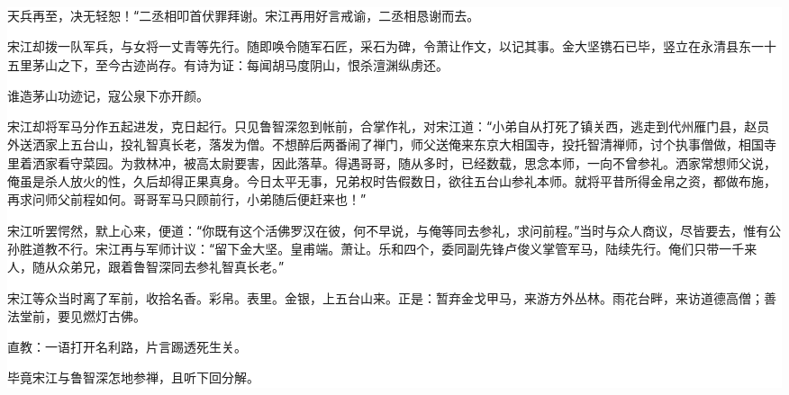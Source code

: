 天兵再至，决无轻恕！“二丞相叩首伏罪拜谢。宋江再用好言戒谕，二丞相恳谢而去。  

宋江却拨一队军兵，与女将一丈青等先行。随即唤令随军石匠，采石为碑，令萧让作文，以记其事。金大坚镌石已毕，竖立在永清县东一十五里茅山之下，至今古迹尚存。有诗为证：每闻胡马度阴山，恨杀澶渊纵虏还。  

谁造茅山功迹记，寇公泉下亦开颜。  

宋江却将军马分作五起进发，克日起行。只见鲁智深忽到帐前，合掌作礼，对宋江道：“小弟自从打死了镇关西，逃走到代州雁门县，赵员外送洒家上五台山，投礼智真长老，落发为僧。不想醉后两番闹了禅门，师父送俺来东京大相国寺，投托智清禅师，讨个执事僧做，相国寺里着洒家看守菜园。为救林冲，被高太尉要害，因此落草。得遇哥哥，随从多时，已经数载，思念本师，一向不曾参礼。洒家常想师父说，俺虽是杀人放火的性，久后却得正果真身。今日太平无事，兄弟权时告假数日，欲往五台山参礼本师。就将平昔所得金帛之资，都做布施，再求问师父前程如何。哥哥军马只顾前行，小弟随后便赶来也！”  

宋江听罢愕然，默上心来，便道：“你既有这个活佛罗汉在彼，何不早说，与俺等同去参礼，求问前程。”当时与众人商议，尽皆要去，惟有公孙胜道教不行。宋江再与军师计议：“留下金大坚。皇甫端。萧让。乐和四个，委同副先锋卢俊义掌管军马，陆续先行。俺们只带一千来人，随从众弟兄，跟着鲁智深同去参礼智真长老。”  

宋江等众当时离了军前，收拾名香。彩帛。表里。金银，上五台山来。正是：暂弃金戈甲马，来游方外丛林。雨花台畔，来访道德高僧；善法堂前，要见燃灯古佛。  

直教：一语打开名利路，片言踢透死生关。  

毕竟宋江与鲁智深怎地参禅，且听下回分解。  
